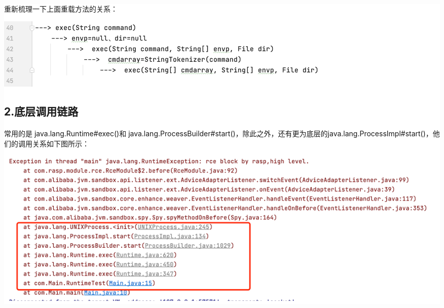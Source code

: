
重新梳理一下上面重载方法的关系：

![img.png](../../.vuepress/public/images/algorithm/rce/exec_function_relation.png)


## 2.底层调用链路

常用的是 java.lang.Runtime#exec()和 java.lang.ProcessBuilder#start()，除此之外，还有更为底层的java.lang.ProcessImpl#start()，他们的调用关系如下图所示：

![rce/rce_strace.png](../../.vuepress/public/images/algorithm/rce/img.png)

